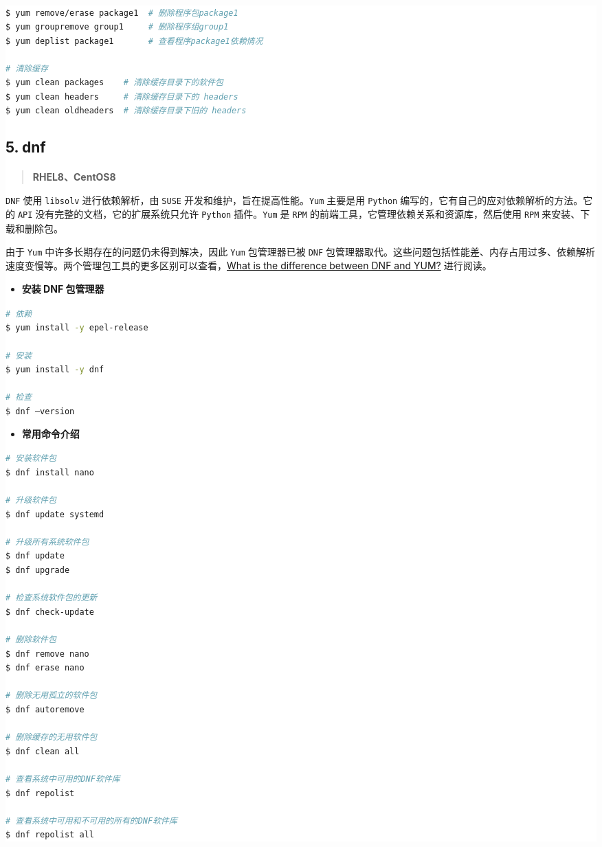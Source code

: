 ```bash
$ yum remove/erase package1  # 删除程序包package1
$ yum groupremove group1     # 删除程序组group1
$ yum deplist package1       # 查看程序package1依赖情况

# 清除缓存
$ yum clean packages    # 清除缓存目录下的软件包
$ yum clean headers     # 清除缓存目录下的 headers
$ yum clean oldheaders  # 清除缓存目录下旧的 headers
```

## [](#5-dnf-1)5\. dnf

> **RHEL8、CentOS8**

`DNF` 使用 `libsolv` 进行依赖解析，由 `SUSE` 开发和维护，旨在提高性能。`Yum` 主要是用 `Python` 编写的，它有自己的应对依赖解析的方法。它的 `API` 没有完整的文档，它的扩展系统只允许 `Python` 插件。`Yum` 是 `RPM` 的前端工具，它管理依赖关系和资源库，然后使用 `RPM` 来安装、下载和删除包。

由于 `Yum` 中许多长期存在的问题仍未得到解决，因此 `Yum` 包管理器已被 `DNF` 包管理器取代。这些问题包括性能差、内存占用过多、依赖解析速度变慢等。两个管理包工具的更多区别可以查看，[What is the difference between DNF and YUM?](https://www.2daygeek.com/comparison-difference-between-dnf-vs-yum/) 进行阅读。

-   **安装 DNF 包管理器**

```bash
# 依赖
$ yum install -y epel-release

# 安装
$ yum install -y dnf

# 检查
$ dnf –version
```

-   **常用命令介绍**

```bash
# 安装软件包
$ dnf install nano

# 升级软件包
$ dnf update systemd

# 升级所有系统软件包
$ dnf update
$ dnf upgrade

# 检查系统软件包的更新
$ dnf check-update

# 删除软件包
$ dnf remove nano
$ dnf erase nano

# 删除无用孤立的软件包
$ dnf autoremove

# 删除缓存的无用软件包
$ dnf clean all

# 查看系统中可用的DNF软件库
$ dnf repolist

# 查看系统中可用和不可用的所有的DNF软件库
$ dnf repolist all

```